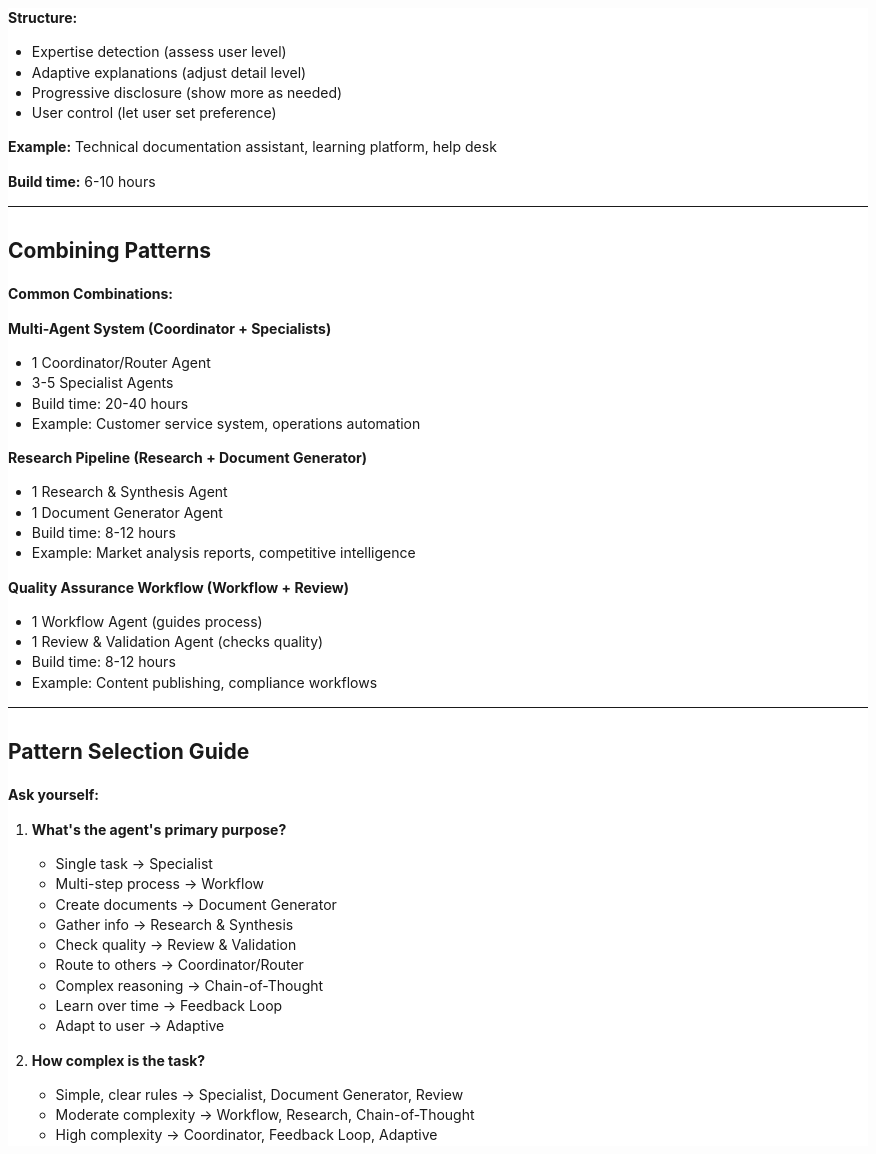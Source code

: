 **Structure:**
- Expertise detection (assess user level)
- Adaptive explanations (adjust detail level)
- Progressive disclosure (show more as needed)
- User control (let user set preference)

**Example:** Technical documentation assistant, learning platform, help desk

**Build time:** 6-10 hours

---

## Combining Patterns

**Common Combinations:**

**Multi-Agent System (Coordinator + Specialists)**
- 1 Coordinator/Router Agent
- 3-5 Specialist Agents
- Build time: 20-40 hours
- Example: Customer service system, operations automation

**Research Pipeline (Research + Document Generator)**
- 1 Research & Synthesis Agent
- 1 Document Generator Agent
- Build time: 8-12 hours
- Example: Market analysis reports, competitive intelligence

**Quality Assurance Workflow (Workflow + Review)**
- 1 Workflow Agent (guides process)
- 1 Review & Validation Agent (checks quality)
- Build time: 8-12 hours
- Example: Content publishing, compliance workflows

---

## Pattern Selection Guide

**Ask yourself:**

1. **What's the agent's primary purpose?**
   - Single task → Specialist
   - Multi-step process → Workflow
   - Create documents → Document Generator
   - Gather info → Research & Synthesis
   - Check quality → Review & Validation
   - Route to others → Coordinator/Router
   - Complex reasoning → Chain-of-Thought
   - Learn over time → Feedback Loop
   - Adapt to user → Adaptive

2. **How complex is the task?**
   - Simple, clear rules → Specialist, Document Generator, Review
   - Moderate complexity → Workflow, Research, Chain-of-Thought
   - High complexity → Coordinator, Feedback Loop, Adaptive

